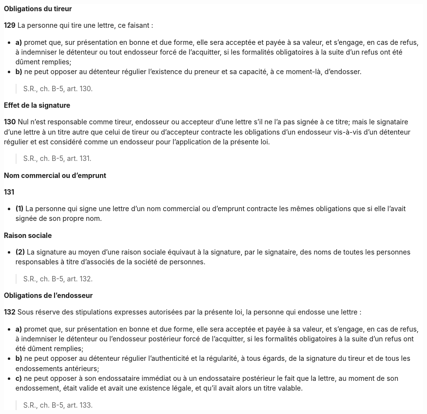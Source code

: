 



**Obligations du tireur**

**129** La personne qui tire une lettre, ce faisant :
- **a)** promet que, sur présentation en bonne et due forme, elle sera acceptée et payée à sa valeur, et s’engage, en cas de refus, à indemniser le détenteur ou tout endosseur forcé de l’acquitter, si les formalités obligatoires à la suite d’un refus ont été dûment remplies;
- **b)** ne peut opposer au détenteur régulier l’existence du preneur et sa capacité, à ce moment-là, d’endosser.
> S.R., ch. B-5, art. 130.





**Effet de la signature**

**130** Nul n’est responsable comme tireur, endosseur ou accepteur d’une lettre s’il ne l’a pas signée à ce titre; mais le signataire d’une lettre à un titre autre que celui de tireur ou d’accepteur contracte les obligations d’un endosseur vis-à-vis d’un détenteur régulier et est considéré comme un endosseur pour l’application de la présente loi.
> S.R., ch. B-5, art. 131.





**Nom commercial ou d’emprunt**

**131** 

- **(1)** La personne qui signe une lettre d’un nom commercial ou d’emprunt contracte les mêmes obligations que si elle l’avait signée de son propre nom.

**Raison sociale**

- **(2)** La signature au moyen d’une raison sociale équivaut à la signature, par le signataire, des noms de toutes les personnes responsables à titre d’associés de la société de personnes.
> S.R., ch. B-5, art. 132.





**Obligations de l’endosseur**

**132** Sous réserve des stipulations expresses autorisées par la présente loi, la personne qui endosse une lettre :
- **a)** promet que, sur présentation en bonne et due forme, elle sera acceptée et payée à sa valeur, et s’engage, en cas de refus, à indemniser le détenteur ou l’endosseur postérieur forcé de l’acquitter, si les formalités obligatoires à la suite d’un refus ont été dûment remplies;
- **b)** ne peut opposer au détenteur régulier l’authenticité et la régularité, à tous égards, de la signature du tireur et de tous les endossements antérieurs;
- **c)** ne peut opposer à son endossataire immédiat ou à un endossataire postérieur le fait que la lettre, au moment de son endossement, était valide et avait une existence légale, et qu’il avait alors un titre valable.
> S.R., ch. B-5, art. 133.




